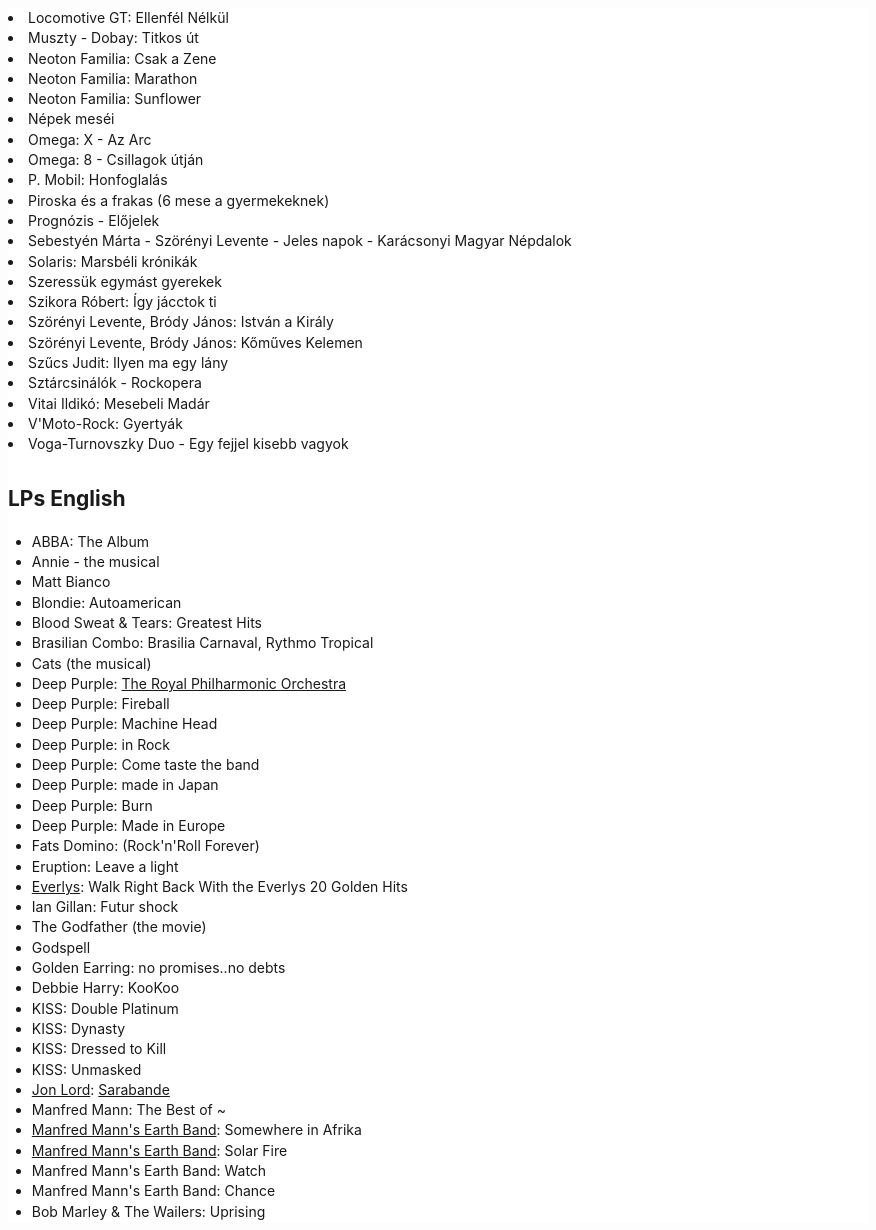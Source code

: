 <li>Locomotive GT: Ellenfél Nélkül</li>
<li>Muszty - Dobay: Titkos út</li>
<li>Neoton Familia: Csak a Zene</l>
<li>Neoton Familia: Marathon</li>
<li>Neoton Familia: Sunflower</li>
<li>Népek meséi</li>
<li>Omega: X - Az Arc</li>
<li>Omega: 8 - Csillagok útján</li>
<li>P. Mobil: Honfoglalás</li>
<li>Piroska és a frakas (6 mese a gyermekeknek)</li>
<li>Prognózis - Előjelek</li>
<li>Sebestyén Márta - Szörényi Levente - Jeles napok - Karácsonyi Magyar Népdalok</li>
<li>Solaris: Marsbéli krónikák</li>
<li>Szeressük egymást gyerekek</li>
<li>Szikora Róbert: Így jácctok ti</li>
<li>Szörényi Levente, Bródy János: István a Király</li>
<li>Szörényi Levente, Bródy János: Kőműves Kelemen</li>
<li>Szűcs Judit: Ilyen ma egy lány</li>
<li>Sztárcsinálók - Rockopera</li>
<li>Vitai Ildikó: Mesebeli Madár</li>
<li>V'Moto-Rock:  Gyertyák</li>
<li>Voga-Turnovszky Duo - Egy fejjel kisebb vagyok</li>
</ul>

<h2>LPs English</h2>
<ul>
<li>ABBA: The Album</li>
<li>Annie - the musical</li>
<li>Matt Bianco</li>
<li>Blondie: Autoamerican</li>
<li>Blood Sweat &amp; Tears: Greatest Hits</li>
<li>Brasilian Combo: Brasilia Carnaval, Rythmo Tropical</li>
<li>Cats (the musical)</li>
<li>Deep Purple: <a href="https://www.youtube.com/watch?v=DPDWK7Jd9s0">The Royal Philharmonic Orchestra</a></li>
<li>Deep Purple: Fireball</li>
<li>Deep Purple: Machine Head</li>
<li>Deep Purple: in Rock</li>
<li>Deep Purple: Come taste the band</li>
<li>Deep Purple: made in Japan</li>
<li>Deep Purple: Burn</li>
<li>Deep Purple: Made in Europe</li>
<li>Fats Domino: (Rock'n'Roll Forever)</li>
<li>Eruption: Leave a light</li>
<li><a href="https://en.wikipedia.org/wiki/The_Everly_Brothers">Everlys</a>: Walk Right Back With the Everlys 20 Golden Hits</li>
<li>Ian Gillan: Futur shock</li>
<li>The Godfather (the movie)</li>
<li>Godspell</li>
<li>Golden Earring: no promises..no debts</li>
<li>Debbie Harry: KooKoo</li>
<li>KISS: Double Platinum</li>
<li>KISS: Dynasty</li>
<li>KISS: Dressed to Kill</li>
<li>KISS: Unmasked</li>
<li><a href="https://en.wikipedia.org/wiki/Jon_Lord">Jon Lord</a>: <a href="https://www.youtube.com/watch?v=rkMI-R8Ka0c">Sarabande</a></li>
<li>Manfred Mann: The Best of ~</li>
<li><a href="https://en.wikipedia.org/wiki/Manfred_Mann%27s_Earth_Band">Manfred Mann's Earth Band</a>: Somewhere in Afrika</li>
<li><a href="http://www.manfredmann.co.uk/">Manfred Mann's Earth Band</a>: Solar Fire</li>
<li>Manfred Mann's Earth Band: Watch</li>
<li>Manfred Mann's Earth Band: Chance</li>
<li>Bob Marley &amp; The Wailers: Uprising</li>